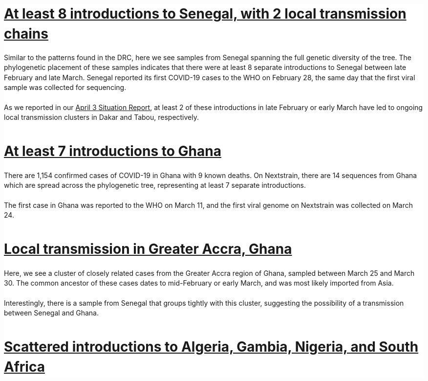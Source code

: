 



# [At least 8 introductions to Senegal, with 2 local transmission chains](https://nextstrain.org/ncov/africa/2020-04-23?d=tree,map&f_country=Senegal&f_region=Africa&m=div&p=full)

Similar to the patterns found in the DRC, here we see samples from Senegal spanning the full genetic diversity of the tree. The phylogenetic placement of these samples indicates that there were at least 8 separate introductions to Senegal between late February and late March. Senegal reported its first  COVID-19 cases to the WHO on February 28, the same day that the first viral sample was collected for sequencing.
<br><br>
As we reported in our [April 3 Situation Report](https://nextstrain.org/narratives/ncov/sit-rep/2020-04-03?n=5), at least 2 of these introductions in late February or early March have led to ongoing local transmission clusters in Dakar and Tabou, respectively.




# [At least 7 introductions to Ghana](https://nextstrain.org/ncov/africa/2020-04-23?d=tree,map&f_country=Ghana&f_region=Africa&p=full)

There are 1,154 confirmed cases of COVID-19 in Ghana with 9 known deaths. On Nextstrain, there are 14 sequences from Ghana which are spread across the phylogenetic tree, representing at least 7 separate introductions.
<br><br>
The first case in Ghana was reported to the WHO on March 11, and the first viral genome on Nextstrain was collected on March 24.



# [Local transmission in Greater Accra, Ghana](https://nextstrain.org/ncov/africa/2020-04-23?label=clade:B4&c=division&d=tree,map&f_country=Ghana,Senegal&f_region=Africa&p=full&r=division&legend=closed)

Here, we see a cluster of closely related cases from the Greater Accra region of Ghana, sampled between March 25 and March 30.
The common ancestor of these cases dates to mid-February or early March, and was most likely imported from Asia.
<br><br>
Interestingly, there is a sample from Senegal that groups tightly with this cluster, suggesting the possibility of a transmission between Senegal and Ghana.



# [Scattered introductions to Algeria, Gambia, Nigeria, and South Africa](https://nextstrain.org/ncov/africa/2020-04-23?c=division&d=tree,map&f_country=Algeria,Gambia,Nigeria,South%20Africa&f_region=Africa&p=full)
